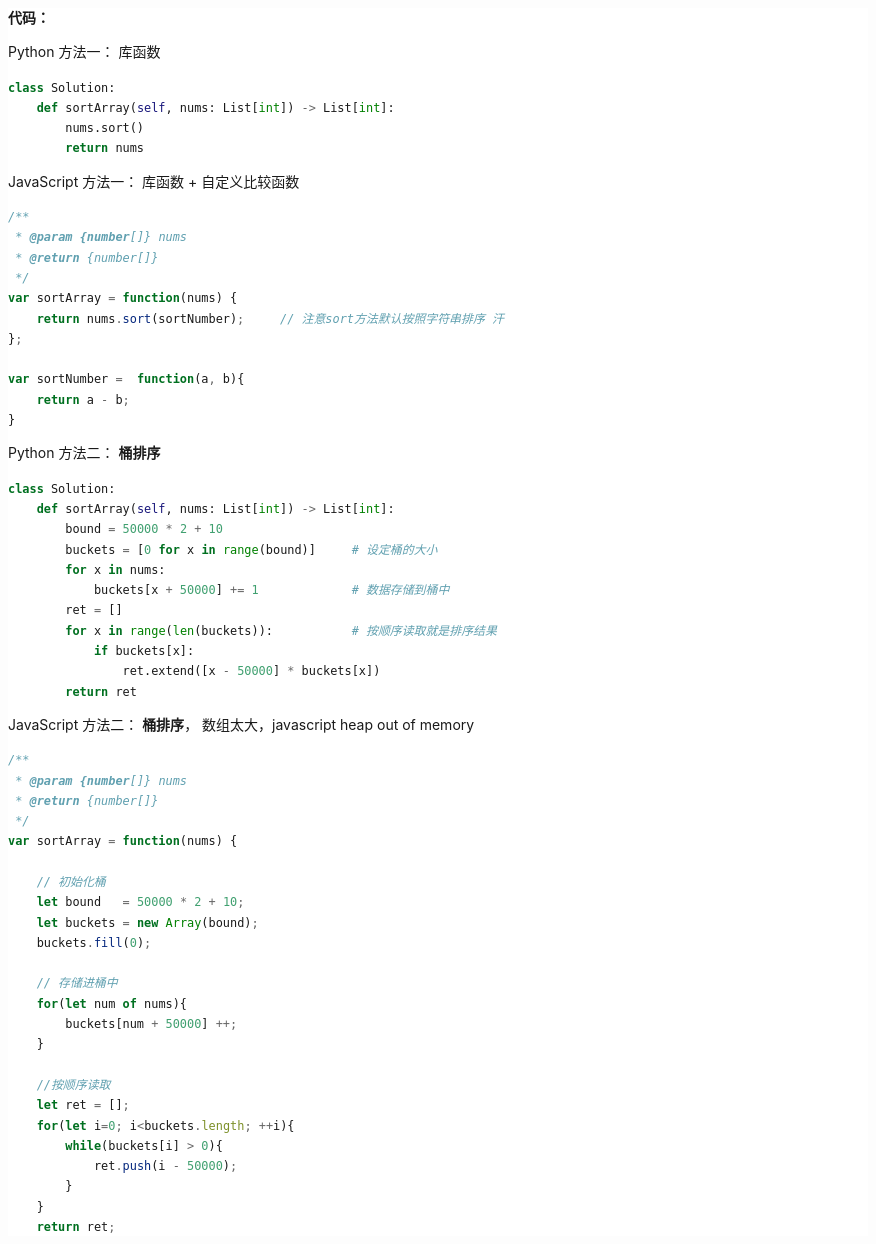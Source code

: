 **代码：**

Python 方法一： 库函数

```python
class Solution:
    def sortArray(self, nums: List[int]) -> List[int]:
        nums.sort()
        return nums
```
JavaScript 方法一： 库函数 + 自定义比较函数

```javascript
/**
 * @param {number[]} nums
 * @return {number[]}
 */
var sortArray = function(nums) {
    return nums.sort(sortNumber);     // 注意sort方法默认按照字符串排序 汗
};

var sortNumber =  function(a, b){
    return a - b;
}
```
Python 方法二： **桶排序**

```python
class Solution:
    def sortArray(self, nums: List[int]) -> List[int]:
        bound = 50000 * 2 + 10
        buckets = [0 for x in range(bound)]     # 设定桶的大小
        for x in nums:
            buckets[x + 50000] += 1             # 数据存储到桶中
        ret = []
        for x in range(len(buckets)):           # 按顺序读取就是排序结果
            if buckets[x]:
                ret.extend([x - 50000] * buckets[x])
        return ret
```
JavaScript 方法二： **桶排序**， 数组太大，javascript  heap out of memory

```javascript
/**
 * @param {number[]} nums
 * @return {number[]}
 */
var sortArray = function(nums) {

    // 初始化桶 
    let bound   = 50000 * 2 + 10;
    let buckets = new Array(bound);
    buckets.fill(0);

    // 存储进桶中
    for(let num of nums){
        buckets[num + 50000] ++;
    }

    //按顺序读取
    let ret = [];
    for(let i=0; i<buckets.length; ++i){
        while(buckets[i] > 0){
            ret.push(i - 50000);
        }
    }
    return ret;
```